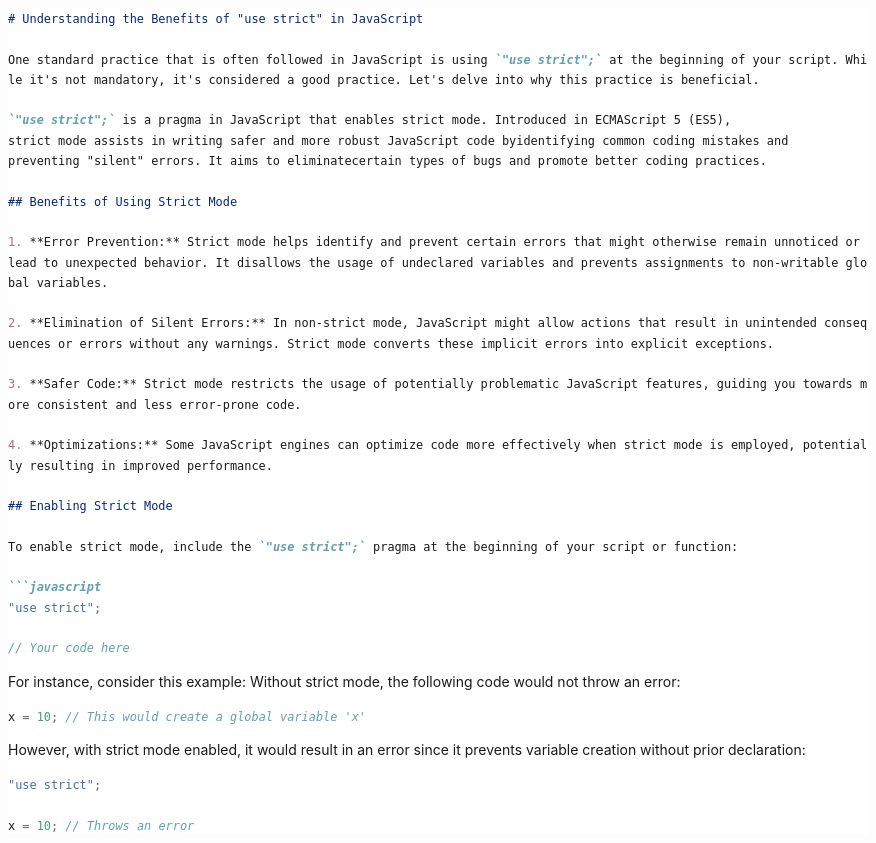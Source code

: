 

```markdown
# Understanding the Benefits of "use strict" in JavaScript

One standard practice that is often followed in JavaScript is using `"use strict";` at the beginning of your script. While it's not mandatory, it's considered a good practice. Let's delve into why this practice is beneficial.

`"use strict";` is a pragma in JavaScript that enables strict mode. Introduced in ECMAScript 5 (ES5),
strict mode assists in writing safer and more robust JavaScript code byidentifying common coding mistakes and
preventing "silent" errors. It aims to eliminatecertain types of bugs and promote better coding practices.

## Benefits of Using Strict Mode

1. **Error Prevention:** Strict mode helps identify and prevent certain errors that might otherwise remain unnoticed or lead to unexpected behavior. It disallows the usage of undeclared variables and prevents assignments to non-writable global variables.

2. **Elimination of Silent Errors:** In non-strict mode, JavaScript might allow actions that result in unintended consequences or errors without any warnings. Strict mode converts these implicit errors into explicit exceptions.

3. **Safer Code:** Strict mode restricts the usage of potentially problematic JavaScript features, guiding you towards more consistent and less error-prone code.

4. **Optimizations:** Some JavaScript engines can optimize code more effectively when strict mode is employed, potentially resulting in improved performance.

## Enabling Strict Mode

To enable strict mode, include the `"use strict";` pragma at the beginning of your script or function:

```javascript
"use strict";

// Your code here
```

For instance, consider this example: Without strict mode, the following code would not throw an error:
```javascript
x = 10; // This would create a global variable 'x'
```
However, with strict mode enabled, it would result in an error since it prevents variable creation without prior declaration:
```javascript
"use strict";

x = 10; // Throws an error
```
